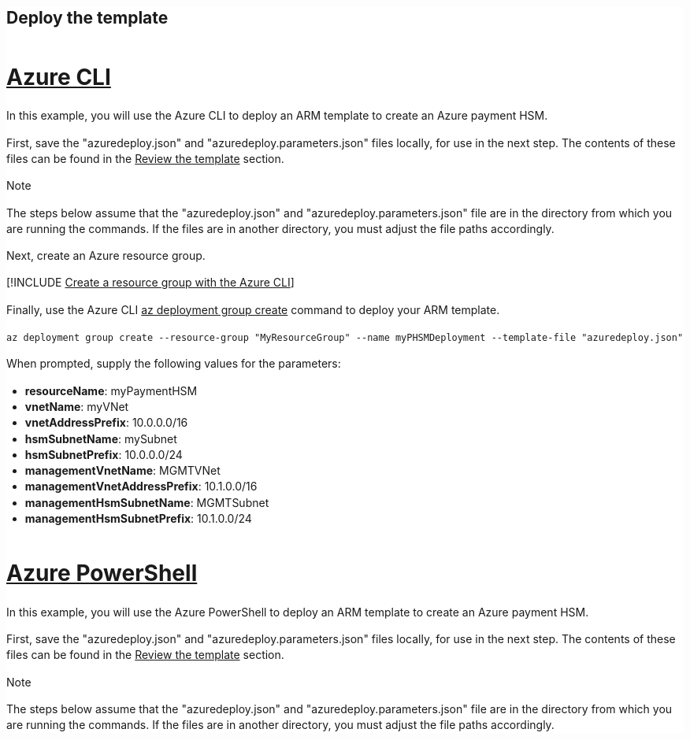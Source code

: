 ## Deploy the template

# [Azure CLI](#tab/azure-cli)

In this example, you will use the Azure CLI to deploy an ARM template to create an Azure payment HSM.  

First, save the "azuredeploy.json" and "azuredeploy.parameters.json" files locally, for use in the next step. The contents of these files can be found in the [Review the template](#review-the-template) section.  

> [!NOTE]
> The steps below assume that the "azuredeploy.json" and "azuredeploy.parameters.json" file are in the directory from which you are running the commands. If the files are in another directory, you must adjust the file paths accordingly.

Next, create an Azure resource group.  

[!INCLUDE [Create a resource group with the Azure CLI](../../includes/cli-rg-create.md)]

Finally, use the Azure CLI [az deployment group create](/cli/azure/deployment/group#az-deployment-group-create) command to deploy your ARM template.

```azurecli-interactive
az deployment group create --resource-group "MyResourceGroup" --name myPHSMDeployment --template-file "azuredeploy.json"
```

When prompted, supply the following values for the parameters:

- **resourceName**: myPaymentHSM
- **vnetName**: myVNet
- **vnetAddressPrefix**: 10.0.0.0/16
- **hsmSubnetName**: mySubnet
- **hsmSubnetPrefix**: 10.0.0.0/24
- **managementVnetName**: MGMTVNet
- **managementVnetAddressPrefix**: 10.1.0.0/16
- **managementHsmSubnetName**: MGMTSubnet
- **managementHsmSubnetPrefix**: 10.1.0.0/24

# [Azure PowerShell](#tab/azure-powershell)

In this example, you will use the Azure PowerShell to deploy an ARM template to create an Azure payment HSM.  

First, save the "azuredeploy.json" and "azuredeploy.parameters.json" files locally, for use in the next step. The contents of these files can be found in the [Review the template](#review-the-template) section.  

> [!NOTE]
> The steps below assume that the "azuredeploy.json" and "azuredeploy.parameters.json" file are in the directory from which you are running the commands. If the files are in another directory, you must adjust the file paths accordingly.
